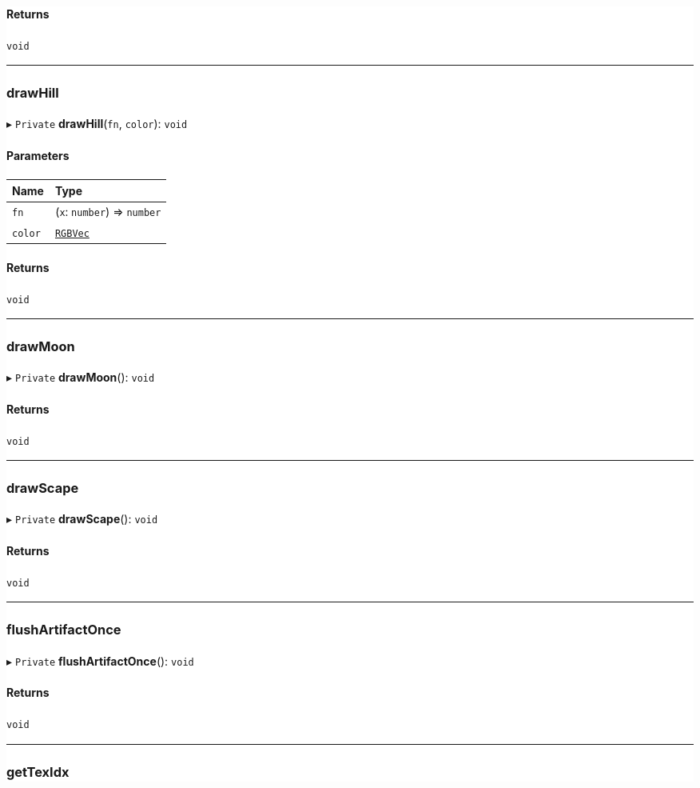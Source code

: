 #### Returns

`void`

---

### drawHill

▸ `Private` **drawHill**(`fn`, `color`): `void`

#### Parameters

| Name    | Type                                                                         |
| :------ | :--------------------------------------------------------------------------- |
| `fn`    | (`x`: `number`) => `number`                                                  |
| `color` | [`RGBVec`](../modules/Frontend_Renderers_GameRenderer_EngineTypes.md#rgbvec) |

#### Returns

`void`

---

### drawMoon

▸ `Private` **drawMoon**(): `void`

#### Returns

`void`

---

### drawScape

▸ `Private` **drawScape**(): `void`

#### Returns

`void`

---

### flushArtifactOnce

▸ `Private` **flushArtifactOnce**(): `void`

#### Returns

`void`

---

### getTexIdx
